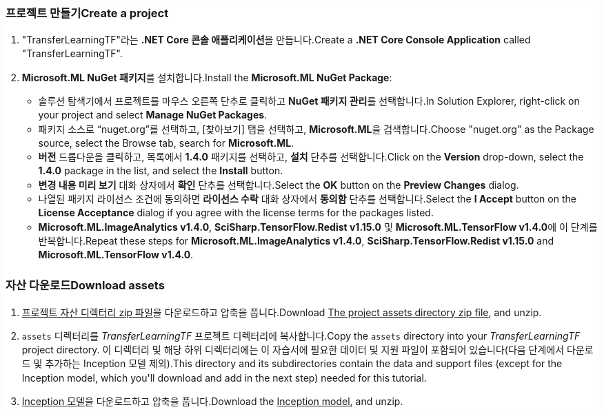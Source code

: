 ### <a name="create-a-project"></a><span data-ttu-id="8817f-168">프로젝트 만들기</span><span class="sxs-lookup"><span data-stu-id="8817f-168">Create a project</span></span>

1. <span data-ttu-id="8817f-169">"TransferLearningTF"라는 **.NET Core 콘솔 애플리케이션**을 만듭니다.</span><span class="sxs-lookup"><span data-stu-id="8817f-169">Create a **.NET Core Console Application** called "TransferLearningTF".</span></span>

1. <span data-ttu-id="8817f-170">**Microsoft.ML NuGet 패키지**를 설치합니다.</span><span class="sxs-lookup"><span data-stu-id="8817f-170">Install the **Microsoft.ML NuGet Package**:</span></span>

    * <span data-ttu-id="8817f-171">솔루션 탐색기에서 프로젝트를 마우스 오른쪽 단추로 클릭하고 **NuGet 패키지 관리**를 선택합니다.</span><span class="sxs-lookup"><span data-stu-id="8817f-171">In Solution Explorer, right-click on your project and select **Manage NuGet Packages**.</span></span>
    * <span data-ttu-id="8817f-172">패키지 소스로 “nuget.org”를 선택하고, [찾아보기] 탭을 선택하고, **Microsoft.ML**을 검색합니다.</span><span class="sxs-lookup"><span data-stu-id="8817f-172">Choose "nuget.org" as the Package source, select the Browse tab, search for **Microsoft.ML**.</span></span>
    * <span data-ttu-id="8817f-173">**버전** 드롭다운을 클릭하고, 목록에서 **1.4.0** 패키지를 선택하고, **설치** 단추를 선택합니다.</span><span class="sxs-lookup"><span data-stu-id="8817f-173">Click on the **Version** drop-down, select the **1.4.0** package in the list, and select the **Install** button.</span></span>
    * <span data-ttu-id="8817f-174">**변경 내용 미리 보기** 대화 상자에서 **확인** 단추를 선택합니다.</span><span class="sxs-lookup"><span data-stu-id="8817f-174">Select the **OK** button on the **Preview Changes** dialog.</span></span>
    * <span data-ttu-id="8817f-175">나열된 패키지 라이선스 조건에 동의하면 **라이선스 수락** 대화 상자에서 **동의함** 단추를 선택합니다.</span><span class="sxs-lookup"><span data-stu-id="8817f-175">Select the **I Accept** button on the **License Acceptance** dialog if you agree with the license terms for the packages listed.</span></span>
    * <span data-ttu-id="8817f-176">**Microsoft.ML.ImageAnalytics v1.4.0**, **SciSharp.TensorFlow.Redist v1.15.0** 및 **Microsoft.ML.TensorFlow v1.4.0**에 이 단계를 반복합니다.</span><span class="sxs-lookup"><span data-stu-id="8817f-176">Repeat these steps for **Microsoft.ML.ImageAnalytics v1.4.0**, **SciSharp.TensorFlow.Redist v1.15.0** and **Microsoft.ML.TensorFlow v1.4.0**.</span></span>

### <a name="download-assets"></a><span data-ttu-id="8817f-177">자산 다운로드</span><span class="sxs-lookup"><span data-stu-id="8817f-177">Download assets</span></span>

1. <span data-ttu-id="8817f-178">[프로젝트 자산 디렉터리 zip 파일](https://github.com/dotnet/samples/blob/master/machine-learning/tutorials/TransferLearningTF/image-classifier-assets.zip)을 다운로드하고 압축을 풉니다.</span><span class="sxs-lookup"><span data-stu-id="8817f-178">Download [The project assets directory zip file](https://github.com/dotnet/samples/blob/master/machine-learning/tutorials/TransferLearningTF/image-classifier-assets.zip), and unzip.</span></span>

1. <span data-ttu-id="8817f-179">`assets` 디렉터리를 *TransferLearningTF* 프로젝트 디렉터리에 복사합니다.</span><span class="sxs-lookup"><span data-stu-id="8817f-179">Copy the `assets` directory into your *TransferLearningTF* project directory.</span></span> <span data-ttu-id="8817f-180">이 디렉터리 및 해당 하위 디렉터리에는 이 자습서에 필요한 데이터 및 지원 파일이 포함되어 있습니다(다음 단계에서 다운로드 및 추가하는 Inception 모델 제외).</span><span class="sxs-lookup"><span data-stu-id="8817f-180">This directory and its subdirectories contain the data and support files (except for the Inception model, which you'll download and add in the next step) needed for this tutorial.</span></span>

1. <span data-ttu-id="8817f-181">[Inception 모델](https://storage.googleapis.com/download.tensorflow.org/models/inception5h.zip)을 다운로드하고 압축을 풉니다.</span><span class="sxs-lookup"><span data-stu-id="8817f-181">Download the [Inception model](https://storage.googleapis.com/download.tensorflow.org/models/inception5h.zip), and unzip.</span></span>
